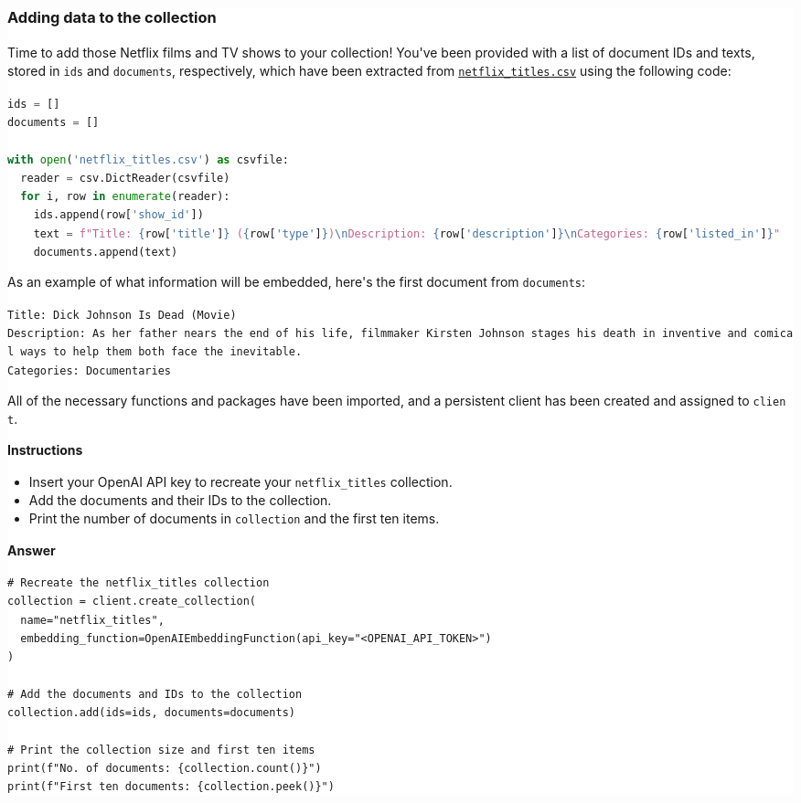 ### Adding data to the collection

Time to add those Netflix films and TV shows to your collection! You've
been provided with a list of document IDs and texts, stored in `ids` and
`documents`, respectively, which have been extracted from
[`netflix_titles.csv`](https://assets.datacamp.com/production/repositories/6385/datasets/d710fdd7a3d339b60b267af1ed9bb4a631174740/netflix_titles_1000.csv)
using the following code:

``` python
ids = []
documents = []

with open('netflix_titles.csv') as csvfile:
  reader = csv.DictReader(csvfile)
  for i, row in enumerate(reader):
    ids.append(row['show_id'])
    text = f"Title: {row['title']} ({row['type']})\nDescription: {row['description']}\nCategories: {row['listed_in']}"
    documents.append(text)
```

As an example of what information will be embedded, here's the first
document from `documents`:

```
Title: Dick Johnson Is Dead (Movie)
Description: As her father nears the end of his life, filmmaker Kirsten Johnson stages his death in inventive and comical ways to help them both face the inevitable.
Categories: Documentaries
```

All of the necessary functions and packages have been imported, and a
persistent client has been created and assigned to `client`.

**Instructions**

- Insert your OpenAI API key to recreate your `netflix_titles`
  collection.
- Add the documents and their IDs to the collection.
- Print the number of documents in `collection` and the first ten items.

**Answer**

```{python}
# Recreate the netflix_titles collection
collection = client.create_collection(
  name="netflix_titles",
  embedding_function=OpenAIEmbeddingFunction(api_key="<OPENAI_API_TOKEN>")
)

# Add the documents and IDs to the collection
collection.add(ids=ids, documents=documents)

# Print the collection size and first ten items
print(f"No. of documents: {collection.count()}")
print(f"First ten documents: {collection.peek()}")
```

